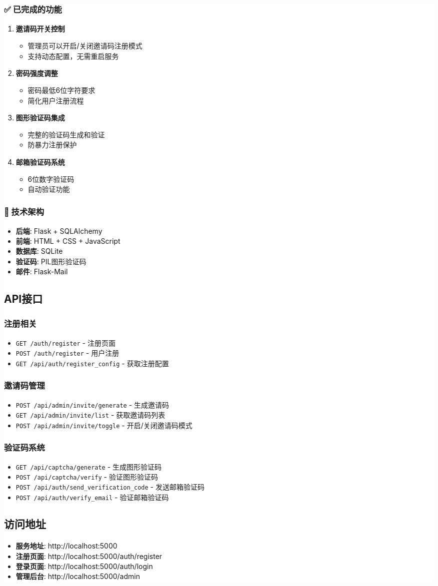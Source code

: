 ### ✅ 已完成的功能

1. **邀请码开关控制**
   - 管理员可以开启/关闭邀请码注册模式
   - 支持动态配置，无需重启服务

2. **密码强度调整**
   - 密码最低6位字符要求
   - 简化用户注册流程

3. **图形验证码集成**
   - 完整的验证码生成和验证
   - 防暴力注册保护

4. **邮箱验证码系统**
   - 6位数字验证码
   - 自动验证功能

### 🔧 技术架构

- **后端**: Flask + SQLAlchemy
- **前端**: HTML + CSS + JavaScript
- **数据库**: SQLite
- **验证码**: PIL图形验证码
- **邮件**: Flask-Mail

## API接口

### 注册相关
- `GET /auth/register` - 注册页面
- `POST /auth/register` - 用户注册
- `GET /api/auth/register_config` - 获取注册配置

### 邀请码管理
- `POST /api/admin/invite/generate` - 生成邀请码
- `GET /api/admin/invite/list` - 获取邀请码列表
- `POST /api/admin/invite/toggle` - 开启/关闭邀请码模式

### 验证码系统
- `GET /api/captcha/generate` - 生成图形验证码
- `POST /api/captcha/verify` - 验证图形验证码
- `POST /api/auth/send_verification_code` - 发送邮箱验证码
- `POST /api/auth/verify_email` - 验证邮箱验证码

## 访问地址

- **服务地址**: http://localhost:5000
- **注册页面**: http://localhost:5000/auth/register
- **登录页面**: http://localhost:5000/auth/login
- **管理后台**: http://localhost:5000/admin
